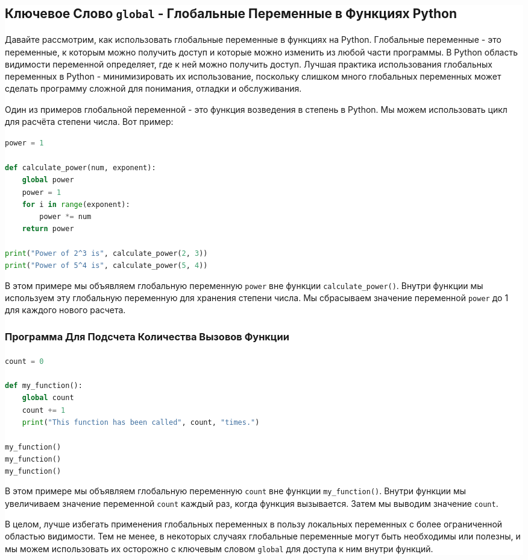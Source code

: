 ## Ключевое Слово `global` - Глобальные Переменные в Функциях Python

Давайте рассмотрим, как использовать глобальные переменные в функциях на Python.
Глобальные переменные - это переменные, к которым можно получить доступ и которые можно изменить из любой части программы. В Python область видимости переменной определяет, где к ней можно получить доступ. Лучшая практика использования глобальных переменных в Python - минимизировать их использование, поскольку слишком много глобальных переменных может сделать программу сложной для понимания, отладки и обслуживания.

Один из примеров глобальной переменной - это функция возведения в степень в Python. Мы можем использовать цикл для расчёта степени числа. Вот пример:

```python
power = 1

def calculate_power(num, exponent):
    global power
    power = 1
    for i in range(exponent):
        power *= num
    return power

print("Power of 2^3 is", calculate_power(2, 3))
print("Power of 5^4 is", calculate_power(5, 4))
```

В этом примере мы объявляем глобальную переменную `power` вне функции `calculate_power()`. Внутри функции мы используем эту глобальную переменную для хранения степени числа. Мы сбрасываем значение переменной `power` до 1 для каждого нового расчета.

### Программа Для Подсчета Количества Вызовов Функции

```python
count = 0

def my_function():
    global count
    count += 1
    print("This function has been called", count, "times.")

my_function()
my_function()
my_function()
```

В этом примере мы объявляем глобальную переменную `count` вне функции `my_function()`. Внутри функции мы увеличиваем значение переменной `count` каждый раз, когда функция вызывается. Затем мы выводим значение `count`.

В целом, лучше избегать применения глобальных переменных в пользу локальных переменных с более ограниченной областью видимости. Тем не менее, в некоторых случаях глобальные переменные могут быть необходимы или полезны, и мы можем использовать их осторожно с ключевым словом `global` для доступа к ним внутри функций.
